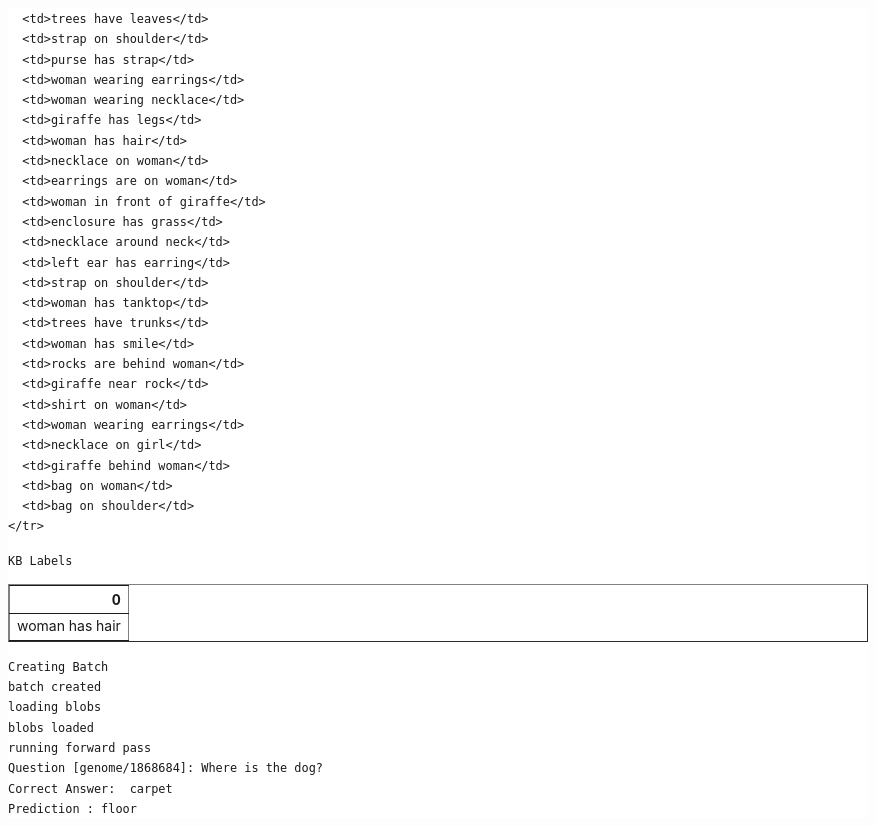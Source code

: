       <td>trees have leaves</td>
      <td>strap on shoulder</td>
      <td>purse has strap</td>
      <td>woman wearing earrings</td>
      <td>woman wearing necklace</td>
      <td>giraffe has legs</td>
      <td>woman has hair</td>
      <td>necklace on woman</td>
      <td>earrings are on woman</td>
      <td>woman in front of giraffe</td>
      <td>enclosure has grass</td>
      <td>necklace around neck</td>
      <td>left ear has earring</td>
      <td>strap on shoulder</td>
      <td>woman has tanktop</td>
      <td>trees have trunks</td>
      <td>woman has smile</td>
      <td>rocks are behind woman</td>
      <td>giraffe near rock</td>
      <td>shirt on woman</td>
      <td>woman wearing earrings</td>
      <td>necklace on girl</td>
      <td>giraffe behind woman</td>
      <td>bag on woman</td>
      <td>bag on shoulder</td>
    </tr>
  </tbody>
</table>


    KB Labels



<table border="1" class="dataframe">
  <thead>
    <tr style="text-align: right;">
      <th>0</th>
    </tr>
  </thead>
  <tbody>
    <tr>
      <td>woman has hair</td>
    </tr>
  </tbody>
</table>


    Creating Batch
    batch created
    loading blobs
    blobs loaded
    running forward pass
    Question [genome/1868684]: Where is the dog?
    Correct Answer:  carpet
    Prediction : floor

